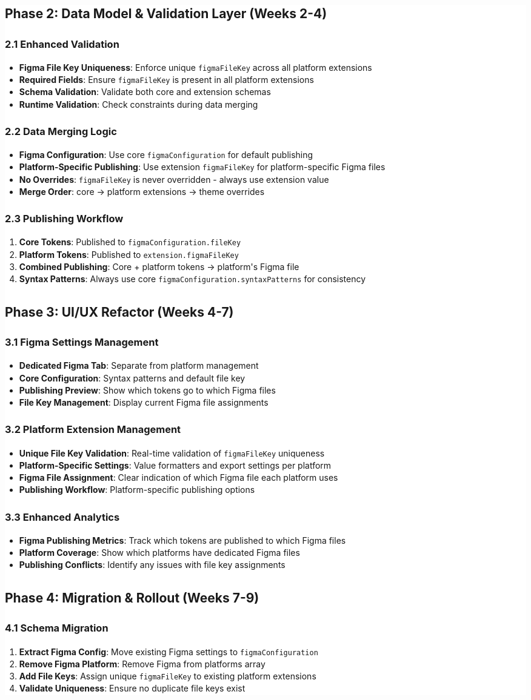 ## Phase 2: Data Model & Validation Layer (Weeks 2-4)

### 2.1 Enhanced Validation
- **Figma File Key Uniqueness**: Enforce unique `figmaFileKey` across all platform extensions
- **Required Fields**: Ensure `figmaFileKey` is present in all platform extensions
- **Schema Validation**: Validate both core and extension schemas
- **Runtime Validation**: Check constraints during data merging

### 2.2 Data Merging Logic
- **Figma Configuration**: Use core `figmaConfiguration` for default publishing
- **Platform-Specific Publishing**: Use extension `figmaFileKey` for platform-specific Figma files
- **No Overrides**: `figmaFileKey` is never overridden - always use extension value
- **Merge Order**: core → platform extensions → theme overrides

### 2.3 Publishing Workflow
1. **Core Tokens**: Published to `figmaConfiguration.fileKey`
2. **Platform Tokens**: Published to `extension.figmaFileKey`
3. **Combined Publishing**: Core + platform tokens → platform's Figma file
4. **Syntax Patterns**: Always use core `figmaConfiguration.syntaxPatterns` for consistency

## Phase 3: UI/UX Refactor (Weeks 4-7)

### 3.1 Figma Settings Management
- **Dedicated Figma Tab**: Separate from platform management
- **Core Configuration**: Syntax patterns and default file key
- **Publishing Preview**: Show which tokens go to which Figma files
- **File Key Management**: Display current Figma file assignments

### 3.2 Platform Extension Management
- **Unique File Key Validation**: Real-time validation of `figmaFileKey` uniqueness
- **Platform-Specific Settings**: Value formatters and export settings per platform
- **Figma File Assignment**: Clear indication of which Figma file each platform uses
- **Publishing Workflow**: Platform-specific publishing options

### 3.3 Enhanced Analytics
- **Figma Publishing Metrics**: Track which tokens are published to which Figma files
- **Platform Coverage**: Show which platforms have dedicated Figma files
- **Publishing Conflicts**: Identify any issues with file key assignments

## Phase 4: Migration & Rollout (Weeks 7-9)

### 4.1 Schema Migration
1. **Extract Figma Config**: Move existing Figma settings to `figmaConfiguration`
2. **Remove Figma Platform**: Remove Figma from platforms array
3. **Add File Keys**: Assign unique `figmaFileKey` to existing platform extensions
4. **Validate Uniqueness**: Ensure no duplicate file keys exist
